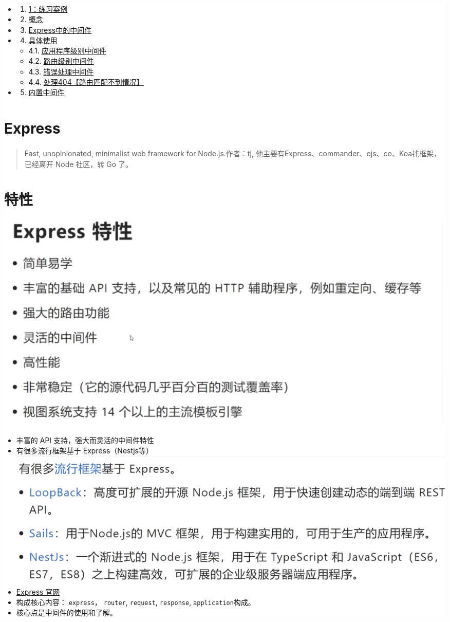 
  * 1. [1：练习案例](#1：练习案例)
  * 2. [概念](#概念)
  * 3. [Express中的中间件](#express中的中间件)
  * 4. [具体使用](#具体使用)
    * 4.1. [应用程序级别中间件](#应用程序级别中间件)
    * 4.2. [路由级别中间件](#路由级别中间件)
    * 4.3. [错误处理中间件](#错误处理中间件)
    * 4.4. [处理404【路由匹配不到情况】](#处理404【路由匹配不到情况】)
  * 5. [内置中间件](#内置中间件)


# Express 
> Fast, unopinionated, minimalist web framework for Node.js.作者：tj, 他主要有Express、commander、ejs、co、Koa扥框架，已经离开 Node 社区，转 Go 了。



# 特性
![](2022-09-21-11-19-05.png)

- 丰富的 API 支持，强大而灵活的中间件特性
- 有很多流行框架基于 Express（Nestjs等）
![](2022-09-21-11-18-11.png)
- [Express 官网](https://expressjs.com/)
- 构成核心内容：  `express`， `router`, `request`, `response`, `application`构成。   
- 核心点是中间件的使用和了解。
